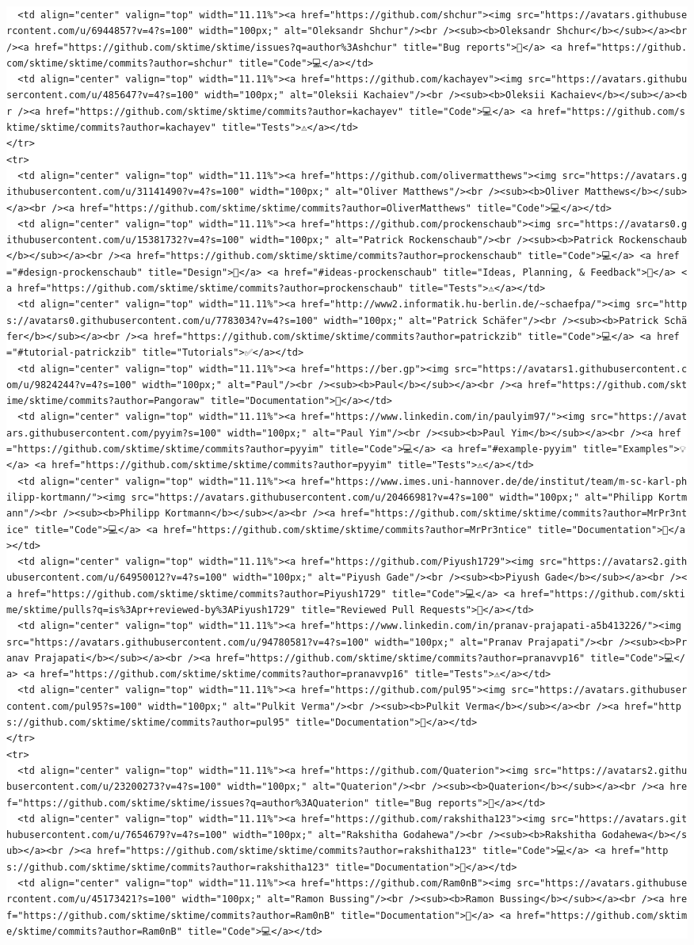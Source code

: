       <td align="center" valign="top" width="11.11%"><a href="https://github.com/shchur"><img src="https://avatars.githubusercontent.com/u/6944857?v=4?s=100" width="100px;" alt="Oleksandr Shchur"/><br /><sub><b>Oleksandr Shchur</b></sub></a><br /><a href="https://github.com/sktime/sktime/issues?q=author%3Ashchur" title="Bug reports">🐛</a> <a href="https://github.com/sktime/sktime/commits?author=shchur" title="Code">💻</a></td>
      <td align="center" valign="top" width="11.11%"><a href="https://github.com/kachayev"><img src="https://avatars.githubusercontent.com/u/485647?v=4?s=100" width="100px;" alt="Oleksii Kachaiev"/><br /><sub><b>Oleksii Kachaiev</b></sub></a><br /><a href="https://github.com/sktime/sktime/commits?author=kachayev" title="Code">💻</a> <a href="https://github.com/sktime/sktime/commits?author=kachayev" title="Tests">⚠️</a></td>
    </tr>
    <tr>
      <td align="center" valign="top" width="11.11%"><a href="https://github.com/olivermatthews"><img src="https://avatars.githubusercontent.com/u/31141490?v=4?s=100" width="100px;" alt="Oliver Matthews"/><br /><sub><b>Oliver Matthews</b></sub></a><br /><a href="https://github.com/sktime/sktime/commits?author=OliverMatthews" title="Code">💻</a></td>
      <td align="center" valign="top" width="11.11%"><a href="https://github.com/prockenschaub"><img src="https://avatars0.githubusercontent.com/u/15381732?v=4?s=100" width="100px;" alt="Patrick Rockenschaub"/><br /><sub><b>Patrick Rockenschaub</b></sub></a><br /><a href="https://github.com/sktime/sktime/commits?author=prockenschaub" title="Code">💻</a> <a href="#design-prockenschaub" title="Design">🎨</a> <a href="#ideas-prockenschaub" title="Ideas, Planning, & Feedback">🤔</a> <a href="https://github.com/sktime/sktime/commits?author=prockenschaub" title="Tests">⚠️</a></td>
      <td align="center" valign="top" width="11.11%"><a href="http://www2.informatik.hu-berlin.de/~schaefpa/"><img src="https://avatars0.githubusercontent.com/u/7783034?v=4?s=100" width="100px;" alt="Patrick Schäfer"/><br /><sub><b>Patrick Schäfer</b></sub></a><br /><a href="https://github.com/sktime/sktime/commits?author=patrickzib" title="Code">💻</a> <a href="#tutorial-patrickzib" title="Tutorials">✅</a></td>
      <td align="center" valign="top" width="11.11%"><a href="https://ber.gp"><img src="https://avatars1.githubusercontent.com/u/9824244?v=4?s=100" width="100px;" alt="Paul"/><br /><sub><b>Paul</b></sub></a><br /><a href="https://github.com/sktime/sktime/commits?author=Pangoraw" title="Documentation">📖</a></td>
      <td align="center" valign="top" width="11.11%"><a href="https://www.linkedin.com/in/paulyim97/"><img src="https://avatars.githubusercontent.com/pyyim?s=100" width="100px;" alt="Paul Yim"/><br /><sub><b>Paul Yim</b></sub></a><br /><a href="https://github.com/sktime/sktime/commits?author=pyyim" title="Code">💻</a> <a href="#example-pyyim" title="Examples">💡</a> <a href="https://github.com/sktime/sktime/commits?author=pyyim" title="Tests">⚠️</a></td>
      <td align="center" valign="top" width="11.11%"><a href="https://www.imes.uni-hannover.de/de/institut/team/m-sc-karl-philipp-kortmann/"><img src="https://avatars.githubusercontent.com/u/20466981?v=4?s=100" width="100px;" alt="Philipp Kortmann"/><br /><sub><b>Philipp Kortmann</b></sub></a><br /><a href="https://github.com/sktime/sktime/commits?author=MrPr3ntice" title="Code">💻</a> <a href="https://github.com/sktime/sktime/commits?author=MrPr3ntice" title="Documentation">📖</a></td>
      <td align="center" valign="top" width="11.11%"><a href="https://github.com/Piyush1729"><img src="https://avatars2.githubusercontent.com/u/64950012?v=4?s=100" width="100px;" alt="Piyush Gade"/><br /><sub><b>Piyush Gade</b></sub></a><br /><a href="https://github.com/sktime/sktime/commits?author=Piyush1729" title="Code">💻</a> <a href="https://github.com/sktime/sktime/pulls?q=is%3Apr+reviewed-by%3APiyush1729" title="Reviewed Pull Requests">👀</a></td>
      <td align="center" valign="top" width="11.11%"><a href="https://www.linkedin.com/in/pranav-prajapati-a5b413226/"><img src="https://avatars.githubusercontent.com/u/94780581?v=4?s=100" width="100px;" alt="Pranav Prajapati"/><br /><sub><b>Pranav Prajapati</b></sub></a><br /><a href="https://github.com/sktime/sktime/commits?author=pranavvp16" title="Code">💻</a> <a href="https://github.com/sktime/sktime/commits?author=pranavvp16" title="Tests">⚠️</a></td>
      <td align="center" valign="top" width="11.11%"><a href="https://github.com/pul95"><img src="https://avatars.githubusercontent.com/pul95?s=100" width="100px;" alt="Pulkit Verma"/><br /><sub><b>Pulkit Verma</b></sub></a><br /><a href="https://github.com/sktime/sktime/commits?author=pul95" title="Documentation">📖</a></td>
    </tr>
    <tr>
      <td align="center" valign="top" width="11.11%"><a href="https://github.com/Quaterion"><img src="https://avatars2.githubusercontent.com/u/23200273?v=4?s=100" width="100px;" alt="Quaterion"/><br /><sub><b>Quaterion</b></sub></a><br /><a href="https://github.com/sktime/sktime/issues?q=author%3AQuaterion" title="Bug reports">🐛</a></td>
      <td align="center" valign="top" width="11.11%"><a href="https://github.com/rakshitha123"><img src="https://avatars.githubusercontent.com/u/7654679?v=4?s=100" width="100px;" alt="Rakshitha Godahewa"/><br /><sub><b>Rakshitha Godahewa</b></sub></a><br /><a href="https://github.com/sktime/sktime/commits?author=rakshitha123" title="Code">💻</a> <a href="https://github.com/sktime/sktime/commits?author=rakshitha123" title="Documentation">📖</a></td>
      <td align="center" valign="top" width="11.11%"><a href="https://github.com/Ram0nB"><img src="https://avatars.githubusercontent.com/u/45173421?s=100" width="100px;" alt="Ramon Bussing"/><br /><sub><b>Ramon Bussing</b></sub></a><br /><a href="https://github.com/sktime/sktime/commits?author=Ram0nB" title="Documentation">📖</a> <a href="https://github.com/sktime/sktime/commits?author=Ram0nB" title="Code">💻</a></td>